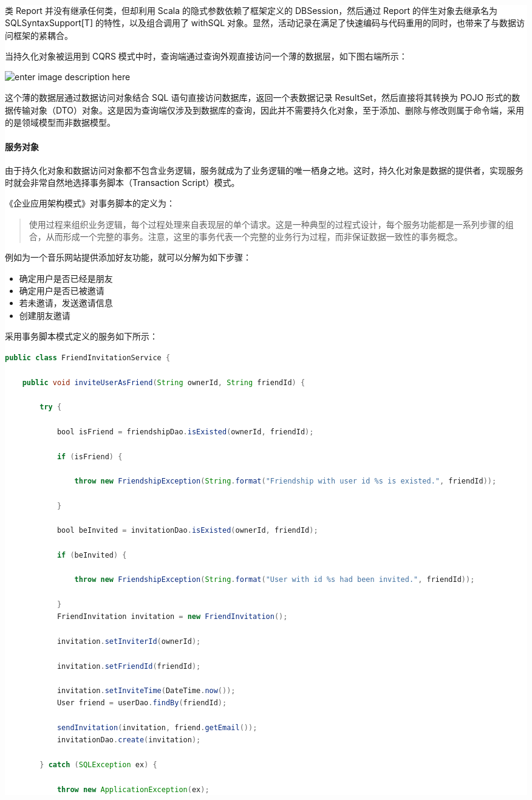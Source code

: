 类 Report 并没有继承任何类，但却利用 Scala 的隐式参数依赖了框架定义的 DBSession，然后通过 Report 的伴生对象去继承名为 SQLSyntaxSupport[T] 的特性，以及组合调用了 withSQL 对象。显然，活动记录在满足了快速编码与代码重用的同时，也带来了与数据访问框架的紧耦合。

当持久化对象被运用到 CQRS 模式中时，查询端通过查询外观直接访问一个薄的数据层，如下图右端所示：

![enter image description here](https://tva1.sinaimg.cn/large/008vxvgGgy1h84iiqbi9rj312j0u0ju3.jpg)

这个薄的数据层通过数据访问对象结合 SQL 语句直接访问数据库，返回一个表数据记录 ResultSet，然后直接将其转换为 POJO 形式的数据传输对象（DTO）对象。这是因为查询端仅涉及到数据库的查询，因此并不需要持久化对象，至于添加、删除与修改则属于命令端，采用的是领域模型而非数据模型。

#### 服务对象

由于持久化对象和数据访问对象都不包含业务逻辑，服务就成为了业务逻辑的唯一栖身之地。这时，持久化对象是数据的提供者，实现服务时就会非常自然地选择事务脚本（Transaction Script）模式。

《企业应用架构模式》对事务脚本的定义为：

> 使用过程来组织业务逻辑，每个过程处理来自表现层的单个请求。这是一种典型的过程式设计，每个服务功能都是一系列步骤的组合，从而形成一个完整的事务。注意，这里的事务代表一个完整的业务行为过程，而非保证数据一致性的事务概念。

例如为一个音乐网站提供添加好友功能，就可以分解为如下步骤：

- 确定用户是否已经是朋友
- 确定用户是否已被邀请
- 若未邀请，发送邀请信息
- 创建朋友邀请

采用事务脚本模式定义的服务如下所示：

```java
public class FriendInvitationService {

    public void inviteUserAsFriend(String ownerId, String friendId) {

        try {

            bool isFriend = friendshipDao.isExisted(ownerId, friendId);

            if (isFriend) {

                throw new FriendshipException(String.format("Friendship with user id %s is existed.", friendId));

            }

            bool beInvited = invitationDao.isExisted(ownerId, friendId);

            if (beInvited) {

                throw new FriendshipException(String.format("User with id %s had been invited.", friendId));

            }
            FriendInvitation invitation = new FriendInvitation();

            invitation.setInviterId(ownerId);

            invitation.setFriendId(friendId);

            invitation.setInviteTime(DateTime.now());
            User friend = userDao.findBy(friendId);

            sendInvitation(invitation, friend.getEmail());
            invitationDao.create(invitation);

        } catch (SQLException ex) {

            throw new ApplicationException(ex);

```